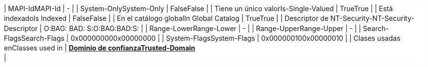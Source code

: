| <span data-ttu-id="7bae3-253">MAPI-Id</span><span class="sxs-lookup"><span data-stu-id="7bae3-253">MAPI-Id</span></span>                | \-                                                   |
| <span data-ttu-id="7bae3-254">System-Only</span><span class="sxs-lookup"><span data-stu-id="7bae3-254">System-Only</span></span>            | <span data-ttu-id="7bae3-255">False</span><span class="sxs-lookup"><span data-stu-id="7bae3-255">False</span></span>                                                |
| <span data-ttu-id="7bae3-256">Tiene un único valor</span><span class="sxs-lookup"><span data-stu-id="7bae3-256">Is-Single-Valued</span></span>       | <span data-ttu-id="7bae3-257">True</span><span class="sxs-lookup"><span data-stu-id="7bae3-257">True</span></span>                                                 |
| <span data-ttu-id="7bae3-258">Está indexado</span><span class="sxs-lookup"><span data-stu-id="7bae3-258">Is Indexed</span></span>             | <span data-ttu-id="7bae3-259">False</span><span class="sxs-lookup"><span data-stu-id="7bae3-259">False</span></span>                                                |
| <span data-ttu-id="7bae3-260">En el catálogo global</span><span class="sxs-lookup"><span data-stu-id="7bae3-260">In Global Catalog</span></span>      | <span data-ttu-id="7bae3-261">True</span><span class="sxs-lookup"><span data-stu-id="7bae3-261">True</span></span>                                                 |
| <span data-ttu-id="7bae3-262">Descriptor de NT-Security-</span><span class="sxs-lookup"><span data-stu-id="7bae3-262">NT-Security-Descriptor</span></span> | <span data-ttu-id="7bae3-263">O:BAG: BAD: S:</span><span class="sxs-lookup"><span data-stu-id="7bae3-263">O:BAG:BAD:S:</span></span>                                         |
| <span data-ttu-id="7bae3-264">Range-Lower</span><span class="sxs-lookup"><span data-stu-id="7bae3-264">Range-Lower</span></span>            | \-                                                   |
| <span data-ttu-id="7bae3-265">Range-Upper</span><span class="sxs-lookup"><span data-stu-id="7bae3-265">Range-Upper</span></span>            | \-                                                   |
| <span data-ttu-id="7bae3-266">Search-Flags</span><span class="sxs-lookup"><span data-stu-id="7bae3-266">Search-Flags</span></span>           | <span data-ttu-id="7bae3-267">0x00000000</span><span class="sxs-lookup"><span data-stu-id="7bae3-267">0x00000000</span></span>                                           |
| <span data-ttu-id="7bae3-268">System-Flags</span><span class="sxs-lookup"><span data-stu-id="7bae3-268">System-Flags</span></span>           | <span data-ttu-id="7bae3-269">0x00000010</span><span class="sxs-lookup"><span data-stu-id="7bae3-269">0x00000010</span></span>                                           |
| <span data-ttu-id="7bae3-270">Clases usadas en</span><span class="sxs-lookup"><span data-stu-id="7bae3-270">Classes used in</span></span>        | [<span data-ttu-id="7bae3-271">**Dominio de confianza**</span><span class="sxs-lookup"><span data-stu-id="7bae3-271">**Trusted-Domain**</span></span>](c-trusteddomain.md)<br/> |



 

 





